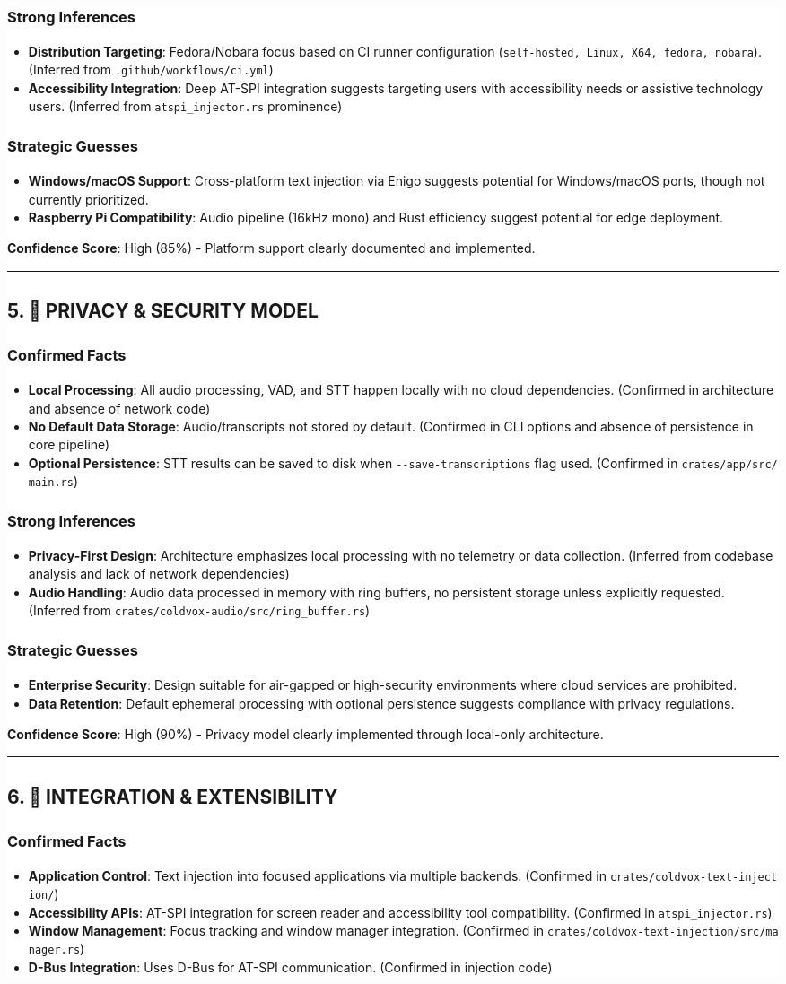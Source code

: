 ### Strong Inferences
- **Distribution Targeting**: Fedora/Nobara focus based on CI runner configuration (`self-hosted, Linux, X64, fedora, nobara`). (Inferred from `.github/workflows/ci.yml`)
- **Accessibility Integration**: Deep AT-SPI integration suggests targeting users with accessibility needs or assistive technology users. (Inferred from `atspi_injector.rs` prominence)

### Strategic Guesses
- **Windows/macOS Support**: Cross-platform text injection via Enigo suggests potential for Windows/macOS ports, though not currently prioritized.
- **Raspberry Pi Compatibility**: Audio pipeline (16kHz mono) and Rust efficiency suggest potential for edge deployment.

**Confidence Score**: High (85%) - Platform support clearly documented and implemented.

---

## 5. 🔐 PRIVACY & SECURITY MODEL

### Confirmed Facts
- **Local Processing**: All audio processing, VAD, and STT happen locally with no cloud dependencies. (Confirmed in architecture and absence of network code)
- **No Default Data Storage**: Audio/transcripts not stored by default. (Confirmed in CLI options and absence of persistence in core pipeline)
- **Optional Persistence**: STT results can be saved to disk when `--save-transcriptions` flag used. (Confirmed in `crates/app/src/main.rs`)

### Strong Inferences
- **Privacy-First Design**: Architecture emphasizes local processing with no telemetry or data collection. (Inferred from codebase analysis and lack of network dependencies)
- **Audio Handling**: Audio data processed in memory with ring buffers, no persistent storage unless explicitly requested. (Inferred from `crates/coldvox-audio/src/ring_buffer.rs`)

### Strategic Guesses
- **Enterprise Security**: Design suitable for air-gapped or high-security environments where cloud services are prohibited.
- **Data Retention**: Default ephemeral processing with optional persistence suggests compliance with privacy regulations.

**Confidence Score**: High (90%) - Privacy model clearly implemented through local-only architecture.

---

## 6. 🧩 INTEGRATION & EXTENSIBILITY

### Confirmed Facts
- **Application Control**: Text injection into focused applications via multiple backends. (Confirmed in `crates/coldvox-text-injection/`)
- **Accessibility APIs**: AT-SPI integration for screen reader and accessibility tool compatibility. (Confirmed in `atspi_injector.rs`)
- **Window Management**: Focus tracking and window manager integration. (Confirmed in `crates/coldvox-text-injection/src/manager.rs`)
- **D-Bus Integration**: Uses D-Bus for AT-SPI communication. (Confirmed in injection code)
